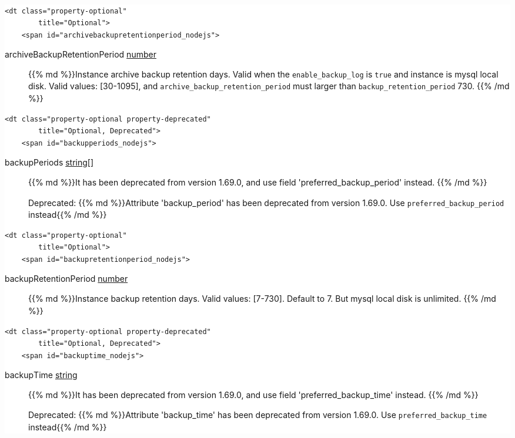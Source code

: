     <dt class="property-optional"
            title="Optional">
        <span id="archivebackupretentionperiod_nodejs">
<a href="#archivebackupretentionperiod_nodejs" style="color: inherit; text-decoration: inherit;">archive<wbr>Backup<wbr>Retention<wbr>Period</a>
</span> 
        <span class="property-indicator"></span>
        <span class="property-type"><a href="https://developer.mozilla.org/en-US/docs/Web/JavaScript/Reference/Global_Objects/integer">number</a></span>
    </dt>
    <dd>{{% md %}}Instance archive backup retention days. Valid when the `enable_backup_log` is `true` and instance is mysql local disk. Valid values: [30-1095], and `archive_backup_retention_period` must larger than `backup_retention_period` 730.
{{% /md %}}</dd>

    <dt class="property-optional property-deprecated"
            title="Optional, Deprecated">
        <span id="backupperiods_nodejs">
<a href="#backupperiods_nodejs" style="color: inherit; text-decoration: inherit;">backup<wbr>Periods</a>
</span> 
        <span class="property-indicator"></span>
        <span class="property-type"><a href="https://developer.mozilla.org/en-US/docs/Web/JavaScript/Reference/Global_Objects/string">string[]</a></span>
    </dt>
    <dd>{{% md %}}It has been deprecated from version 1.69.0, and use field 'preferred_backup_period' instead.
{{% /md %}}<p class="property-message">Deprecated: {{% md %}}Attribute &#39;backup_period&#39; has been deprecated from version 1.69.0. Use `preferred_backup_period` instead{{% /md %}}</p></dd>

    <dt class="property-optional"
            title="Optional">
        <span id="backupretentionperiod_nodejs">
<a href="#backupretentionperiod_nodejs" style="color: inherit; text-decoration: inherit;">backup<wbr>Retention<wbr>Period</a>
</span> 
        <span class="property-indicator"></span>
        <span class="property-type"><a href="https://developer.mozilla.org/en-US/docs/Web/JavaScript/Reference/Global_Objects/integer">number</a></span>
    </dt>
    <dd>{{% md %}}Instance backup retention days. Valid values: [7-730]. Default to 7. But mysql local disk is unlimited.
{{% /md %}}</dd>

    <dt class="property-optional property-deprecated"
            title="Optional, Deprecated">
        <span id="backuptime_nodejs">
<a href="#backuptime_nodejs" style="color: inherit; text-decoration: inherit;">backup<wbr>Time</a>
</span> 
        <span class="property-indicator"></span>
        <span class="property-type"><a href="https://developer.mozilla.org/en-US/docs/Web/JavaScript/Reference/Global_Objects/string">string</a></span>
    </dt>
    <dd>{{% md %}}It has been deprecated from version 1.69.0, and use field 'preferred_backup_time' instead.
{{% /md %}}<p class="property-message">Deprecated: {{% md %}}Attribute &#39;backup_time&#39; has been deprecated from version 1.69.0. Use `preferred_backup_time` instead{{% /md %}}</p></dd>
